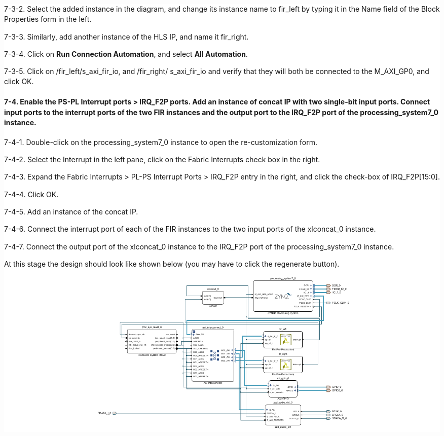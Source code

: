 7-3-2. Select the added instance in the diagram, and change its instance name to fir_left by typing it in
the Name field of the Block Properties form in the left.

7-3-3. Similarly, add another instance of the HLS IP, and name it fir_right.

7-3-4. Click on **Run Connection Automation**, and select **All Automation**.

7-3-5. Click on /fir_left/s_axi_fir_io, and /fir_right/ s_axi_fir_io and verify that they will both be
connected to the M_AXI_GP0, and click OK.

#### 7-4. Enable the PS-PL Interrupt ports > IRQ_F2P ports. Add an instance of concat IP with two single-bit input ports. Connect input ports to the interrupt ports of the two FIR instances and the output port to the IRQ_F2P port of the processing_system7_0 instance.

7-4-1. Double-click on the processing_system7_0 instance to open the re-customization form.

7-4-2. Select the Interrupt in the left pane, click on the Fabric Interrupts check box in the right.

7-4-3. Expand the Fabric Interrupts > PL-PS Interrupt Ports > IRQ_F2P entry in the right, and click the
check-box of IRQ_F2P[15:0].

7-4-4. Click OK.

7-4-5. Add an instance of the concat IP.

7-4-6. Connect the interrupt port of each of the FIR instances to the two input ports of the xlconcat_0
instance.

7-4-7. Connect the output port of the xlconcat_0 instance to the IRQ_F2P port of the
processing_system7_0 instance.

At this stage the design should look like shown below (you may have to click the regenerate
button).
    <p align="center">
    <img src ="./images/lab4/Figure13.png" width="60%" height="80%"/>
    </p>
